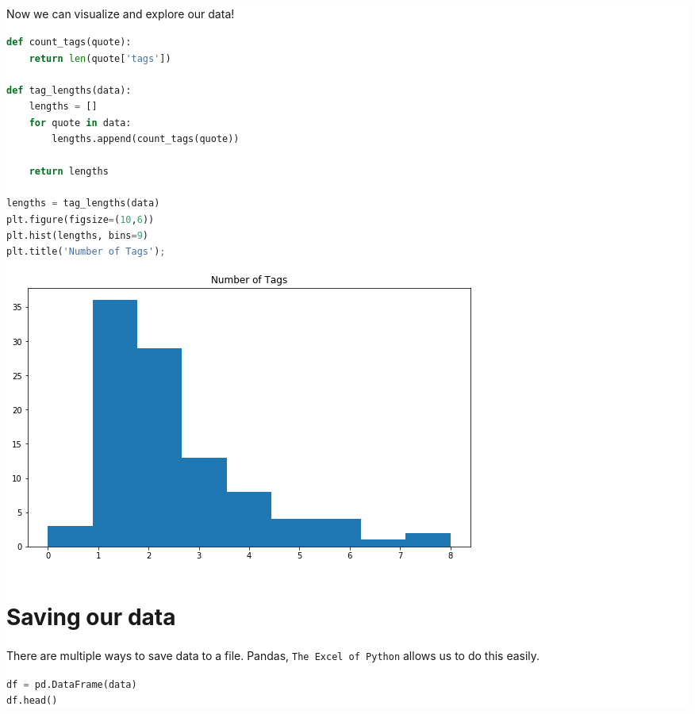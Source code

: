 
Now we can visualize and explore our data!


```python
def count_tags(quote):
    return len(quote['tags'])

def tag_lengths(data):
    lengths = []
    for quote in data:
        lengths.append(count_tags(quote))
        
    return lengths
        
lengths = tag_lengths(data)
plt.figure(figsize=(10,6))   
plt.hist(lengths, bins=9)
plt.title('Number of Tags');
```


![png](index_files/index_54_0.png)


# Saving our data

There are multiple ways to save data to a file. Pandas, `The Excel of Python` allows us to do this easily.


```python
df = pd.DataFrame(data)
df.head()
```

